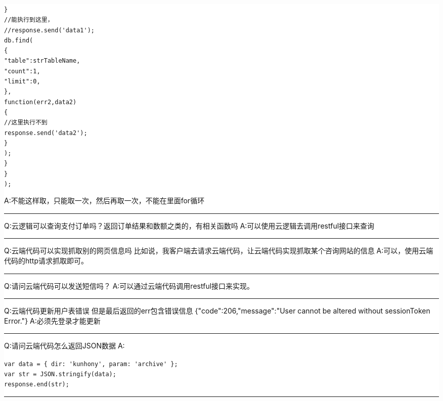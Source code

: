 ```
}
//能执行到这里，
//response.send('data1'); 
db.find(
{
"table":strTableName,
"count":1,
"limit":0,
},
function(err2,data2)
{
//这里执行不到
response.send('data2'); 
}
);
} 
}
);
```

A:不能这样取，只能取一次，然后再取一次，不能在里面for循环

---

Q:云逻辑可以查询支付订单吗？返回订单结果和数额之类的，有相关函数吗
A:可以使用云逻辑去调用restful接口来查询

---

Q:云端代码可以实现抓取别的网页信息吗
比如说，我客户端去请求云端代码，让云端代码实现抓取某个咨询网站的信息
A:可以，使用云端代码的http请求抓取即可。

---

Q:请问云端代码可以发送短信吗？
A:可以通过云端代码调用restful接口来实现。

---

Q:云端代码更新用户表错误
但是最后返回的err包含错误信息
{"code":206,"message":"User cannot be altered without sessionToken Error."}
A:必须先登录才能更新

---

Q:请问云端代码怎么返回JSON数据
A:

```
var data = { dir: 'kunhony', param: 'archive' };
var str = JSON.stringify(data);
response.end(str);
```

---
